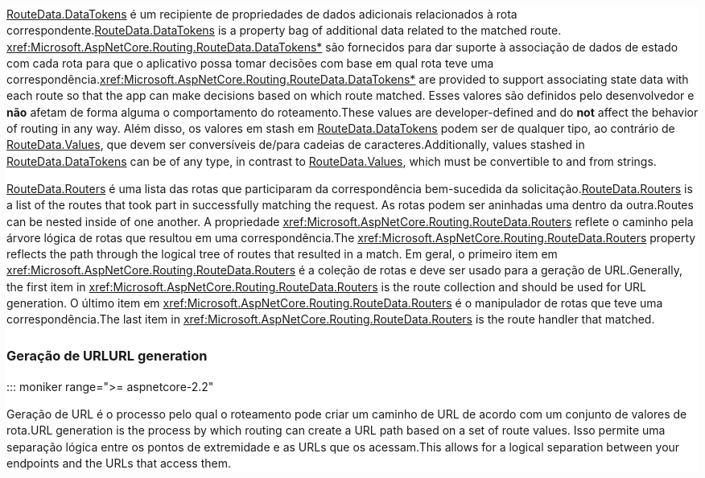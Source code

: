 <span data-ttu-id="bc57e-192">[RouteData.DataTokens](xref:Microsoft.AspNetCore.Routing.RouteData.DataTokens*) é um recipiente de propriedades de dados adicionais relacionados à rota correspondente.</span><span class="sxs-lookup"><span data-stu-id="bc57e-192">[RouteData.DataTokens](xref:Microsoft.AspNetCore.Routing.RouteData.DataTokens*) is a property bag of additional data related to the matched route.</span></span> <span data-ttu-id="bc57e-193"><xref:Microsoft.AspNetCore.Routing.RouteData.DataTokens*> são fornecidos para dar suporte à associação de dados de estado com cada rota para que o aplicativo possa tomar decisões com base em qual rota teve uma correspondência.</span><span class="sxs-lookup"><span data-stu-id="bc57e-193"><xref:Microsoft.AspNetCore.Routing.RouteData.DataTokens*> are provided to support associating state data with each route so that the app can make decisions based on which route matched.</span></span> <span data-ttu-id="bc57e-194">Esses valores são definidos pelo desenvolvedor e **não** afetam de forma alguma o comportamento do roteamento.</span><span class="sxs-lookup"><span data-stu-id="bc57e-194">These values are developer-defined and do **not** affect the behavior of routing in any way.</span></span> <span data-ttu-id="bc57e-195">Além disso, os valores em stash em [RouteData.DataTokens](xref:Microsoft.AspNetCore.Routing.RouteData.DataTokens*) podem ser de qualquer tipo, ao contrário de [RouteData.Values](xref:Microsoft.AspNetCore.Routing.RouteData.Values), que devem ser conversíveis de/para cadeias de caracteres.</span><span class="sxs-lookup"><span data-stu-id="bc57e-195">Additionally, values stashed in [RouteData.DataTokens](xref:Microsoft.AspNetCore.Routing.RouteData.DataTokens*) can be of any type, in contrast to [RouteData.Values](xref:Microsoft.AspNetCore.Routing.RouteData.Values), which must be convertible to and from strings.</span></span>

<span data-ttu-id="bc57e-196">[RouteData.Routers](xref:Microsoft.AspNetCore.Routing.RouteData.Routers) é uma lista das rotas que participaram da correspondência bem-sucedida da solicitação.</span><span class="sxs-lookup"><span data-stu-id="bc57e-196">[RouteData.Routers](xref:Microsoft.AspNetCore.Routing.RouteData.Routers) is a list of the routes that took part in successfully matching the request.</span></span> <span data-ttu-id="bc57e-197">As rotas podem ser aninhadas uma dentro da outra.</span><span class="sxs-lookup"><span data-stu-id="bc57e-197">Routes can be nested inside of one another.</span></span> <span data-ttu-id="bc57e-198">A propriedade <xref:Microsoft.AspNetCore.Routing.RouteData.Routers> reflete o caminho pela árvore lógica de rotas que resultou em uma correspondência.</span><span class="sxs-lookup"><span data-stu-id="bc57e-198">The <xref:Microsoft.AspNetCore.Routing.RouteData.Routers> property reflects the path through the logical tree of routes that resulted in a match.</span></span> <span data-ttu-id="bc57e-199">Em geral, o primeiro item em <xref:Microsoft.AspNetCore.Routing.RouteData.Routers> é a coleção de rotas e deve ser usado para a geração de URL.</span><span class="sxs-lookup"><span data-stu-id="bc57e-199">Generally, the first item in <xref:Microsoft.AspNetCore.Routing.RouteData.Routers> is the route collection and should be used for URL generation.</span></span> <span data-ttu-id="bc57e-200">O último item em <xref:Microsoft.AspNetCore.Routing.RouteData.Routers> é o manipulador de rotas que teve uma correspondência.</span><span class="sxs-lookup"><span data-stu-id="bc57e-200">The last item in <xref:Microsoft.AspNetCore.Routing.RouteData.Routers> is the route handler that matched.</span></span>

### <a name="url-generation"></a><span data-ttu-id="bc57e-201">Geração de URL</span><span class="sxs-lookup"><span data-stu-id="bc57e-201">URL generation</span></span>

::: moniker range=">= aspnetcore-2.2"

<span data-ttu-id="bc57e-202">Geração de URL é o processo pelo qual o roteamento pode criar um caminho de URL de acordo com um conjunto de valores de rota.</span><span class="sxs-lookup"><span data-stu-id="bc57e-202">URL generation is the process by which routing can create a URL path based on a set of route values.</span></span> <span data-ttu-id="bc57e-203">Isso permite uma separação lógica entre os pontos de extremidade e as URLs que os acessam.</span><span class="sxs-lookup"><span data-stu-id="bc57e-203">This allows for a logical separation between your endpoints and the URLs that access them.</span></span>
